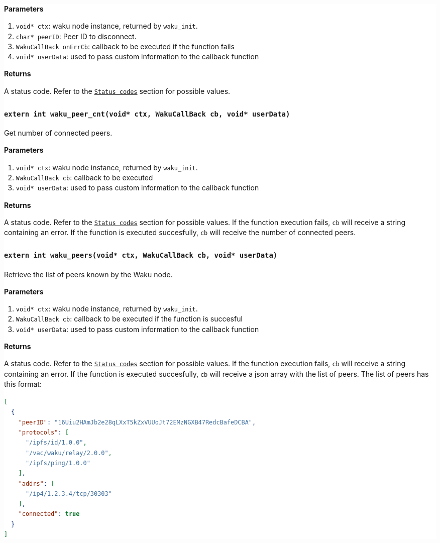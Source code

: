 **Parameters**

1. `void* ctx`: waku node instance, returned by `waku_init`.
2. `char* peerID`: Peer ID to disconnect.
3. `WakuCallBack onErrCb`: callback to be executed if the function fails
4. `void* userData`: used to pass custom information to the callback function

**Returns**

A status code. Refer to the [`Status codes`](#status-codes) section for possible values.

### `extern int waku_peer_cnt(void* ctx, WakuCallBack cb, void* userData)`

Get number of connected peers.

**Parameters**

1. `void* ctx`: waku node instance, returned by `waku_init`.
2. `WakuCallBack cb`: callback to be executed
3. `void* userData`: used to pass custom information to the callback function

**Returns**

A status code. Refer to the [`Status codes`](#status-codes) section for possible values.
If the function execution fails, `cb` will receive a string containing an error.
If the function is executed succesfully, `cb` will receive the number of connected peers.

### `extern int waku_peers(void* ctx, WakuCallBack cb, void* userData)`

Retrieve the list of peers known by the Waku node.

**Parameters**

1. `void* ctx`: waku node instance, returned by `waku_init`.
2. `WakuCallBack cb`: callback to be executed if the function is succesful
3. `void* userData`: used to pass custom information to the callback function

**Returns**

A status code. Refer to the [`Status codes`](#status-codes) section for possible values.
If the function execution fails, `cb` will receive a string containing an error.
If the function is executed succesfully, `cb` will receive a json array with the list of peers.
The list of peers has this format:

```json
[
  {
    "peerID": "16Uiu2HAmJb2e28qLXxT5kZxVUUoJt72EMzNGXB47RedcBafeDCBA",
    "protocols": [
      "/ipfs/id/1.0.0",
      "/vac/waku/relay/2.0.0",
      "/ipfs/ping/1.0.0"
    ],
    "addrs": [
      "/ip4/1.2.3.4/tcp/30303"
    ],
    "connected": true
  }
]
```
